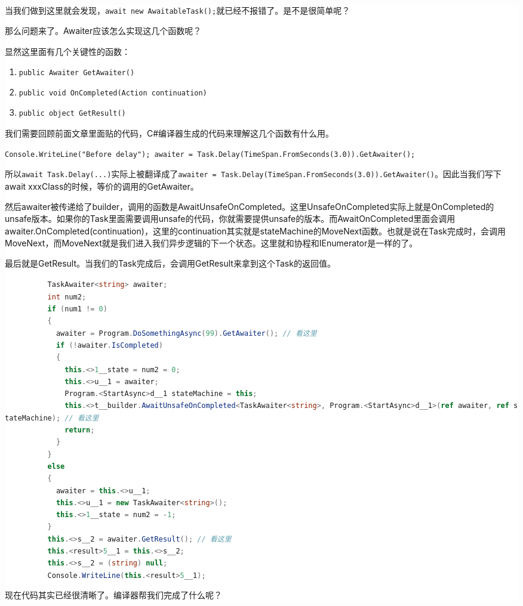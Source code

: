 当我们做到这里就会发现，`await new AwaitableTask();`就已经不报错了。是不是很简单呢？

那么问题来了。Awaiter应该怎么实现这几个函数呢？

显然这里面有几个关键性的函数：

1. `public Awaiter GetAwaiter()`

2. `public void OnCompleted(Action continuation)`

3. `public object GetResult()`

我们需要回顾前面文章里面贴的代码，C#编译器生成的代码来理解这几个函数有什么用。

`Console.WriteLine("Before delay");
 awaiter = Task.Delay(TimeSpan.FromSeconds(3.0)).GetAwaiter();`

所以`await Task.Delay(...)`实际上被翻译成了`awaiter = Task.Delay(TimeSpan.FromSeconds(3.0)).GetAwaiter()`。因此当我们写下await xxxClass的时候，等价的调用的GetAwaiter。

然后awaiter被传递给了builder，调用的函数是AwaitUnsafeOnCompleted。这里UnsafeOnCompleted实际上就是OnCompleted的unsafe版本。如果你的Task里面需要调用unsafe的代码，你就需要提供unsafe的版本。而AwaitOnCompleted里面会调用awaiter.OnCompleted(continuation)，这里的continuation其实就是stateMachine的MoveNext函数。也就是说在Task完成时，会调用MoveNext，而MoveNext就是我们进入我们异步逻辑的下一个状态。这里就和协程和IEnumerator是一样的了。

最后就是GetResult。当我们的Task完成后，会调用GetResult来拿到这个Task的返回值。

```csharp
		  TaskAwaiter<string> awaiter;
          int num2;
          if (num1 != 0)
          {
            awaiter = Program.DoSomethingAsync(99).GetAwaiter(); // 看这里
            if (!awaiter.IsCompleted)
            {
              this.<>1__state = num2 = 0;
              this.<>u__1 = awaiter;
              Program.<StartAsync>d__1 stateMachine = this;
              this.<>t__builder.AwaitUnsafeOnCompleted<TaskAwaiter<string>, Program.<StartAsync>d__1>(ref awaiter, ref stateMachine); // 看这里
              return;
            }
          }
          else
          {
            awaiter = this.<>u__1;
            this.<>u__1 = new TaskAwaiter<string>();
            this.<>1__state = num2 = -1;
          }
          this.<>s__2 = awaiter.GetResult(); // 看这里
          this.<result>5__1 = this.<>s__2;
          this.<>s__2 = (string) null;
          Console.WriteLine(this.<result>5__1);
```

现在代码其实已经很清晰了。编译器帮我们完成了什么呢？
